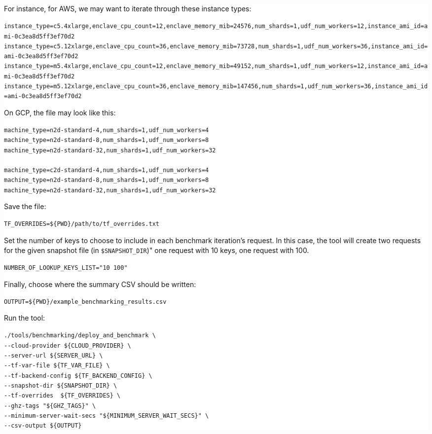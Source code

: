 For instance, for AWS, we may want to iterate through these instance types:


```
instance_type=c5.4xlarge,enclave_cpu_count=12,enclave_memory_mib=24576,num_shards=1,udf_num_workers=12,instance_ami_id=ami-0c3ea8d5ff3ef70d2
instance_type=c5.12xlarge,enclave_cpu_count=36,enclave_memory_mib=73728,num_shards=1,udf_num_workers=36,instance_ami_id=ami-0c3ea8d5ff3ef70d2
instance_type=m5.4xlarge,enclave_cpu_count=12,enclave_memory_mib=49152,num_shards=1,udf_num_workers=12,instance_ami_id=ami-0c3ea8d5ff3ef70d2
instance_type=m5.12xlarge,enclave_cpu_count=36,enclave_memory_mib=147456,num_shards=1,udf_num_workers=36,instance_ami_id=ami-0c3ea8d5ff3ef70d2
```


On GCP, the file may look like this:


```
machine_type=n2d-standard-4,num_shards=1,udf_num_workers=4
machine_type=n2d-standard-8,num_shards=1,udf_num_workers=8
machine_type=n2d-standard-32,num_shards=1,udf_num_workers=32

machine_type=c2d-standard-4,num_shards=1,udf_num_workers=4
machine_type=n2d-standard-8,num_shards=1,udf_num_workers=8
machine_type=n2d-standard-32,num_shards=1,udf_num_workers=32
```


Save the file:


```
TF_OVERRIDES=${PWD}/path/to/tf_overrides.txt
```


Set the number of keys to choose to include in each benchmark iteration’s request. In this case, the tool will create two requests for the given snapshot file (in `$SNAPSHOT_DIR`)" one request with 10 keys, one request with 100.


```
NUMBER_OF_LOOKUP_KEYS_LIST="10 100"
```


Finally, choose where the summary CSV should be written:


```
OUTPUT=${PWD}/example_benchmarking_results.csv
```


Run the tool:


```
./tools/benchmarking/deploy_and_benchmark \
--cloud-provider ${CLOUD_PROVIDER} \
--server-url ${SERVER_URL} \
--tf-var-file ${TF_VAR_FILE} \
--tf-backend-config ${TF_BACKEND_CONFIG} \
--snapshot-dir ${SNAPSHOT_DIR} \
--tf-overrides  ${TF_OVERRIDES} \
--ghz-tags "${GHZ_TAGS}" \
--minimum-server-wait-secs "${MINIMUM_SERVER_WAIT_SECS}" \
--csv-output ${OUTPUT}

```
